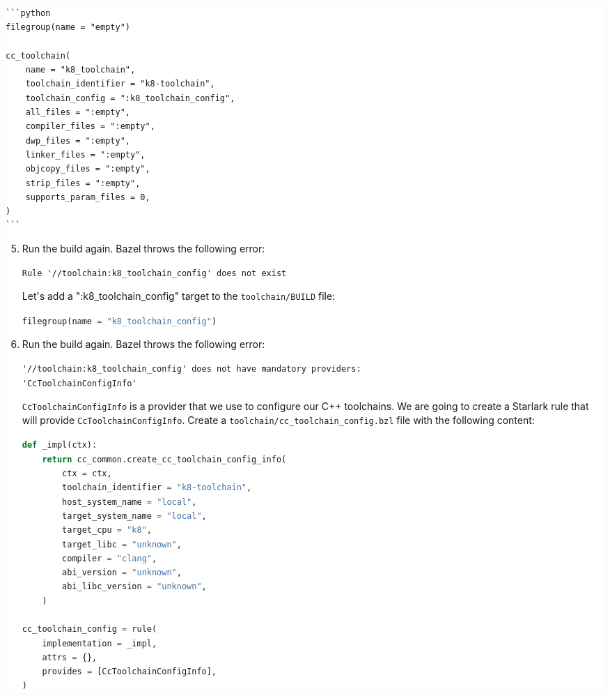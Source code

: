    ```python
    filegroup(name = "empty")

    cc_toolchain(
        name = "k8_toolchain",
        toolchain_identifier = "k8-toolchain",
        toolchain_config = ":k8_toolchain_config",
        all_files = ":empty",
        compiler_files = ":empty",
        dwp_files = ":empty",
        linker_files = ":empty",
        objcopy_files = ":empty",
        strip_files = ":empty",
        supports_param_files = 0,
    )
    ```

5.  Run the build again. Bazel throws the following error:

    ```
    Rule '//toolchain:k8_toolchain_config' does not exist
    ```

    Let's add a ":k8_toolchain_config" target to the `toolchain/BUILD` file:

    ```python
    filegroup(name = "k8_toolchain_config")
    ```

6.  Run the build again. Bazel throws the following error:

    ```
    '//toolchain:k8_toolchain_config' does not have mandatory providers:
    'CcToolchainConfigInfo'
    ```

    `CcToolchainConfigInfo` is a provider that we use to configure our C++
    toolchains. We are going to create a Starlark rule that will provide
    `CcToolchainConfigInfo`. Create a `toolchain/cc_toolchain_config.bzl`
    file with the following content:

    ```python
    def _impl(ctx):
        return cc_common.create_cc_toolchain_config_info(
            ctx = ctx,
            toolchain_identifier = "k8-toolchain",
            host_system_name = "local",
            target_system_name = "local",
            target_cpu = "k8",
            target_libc = "unknown",
            compiler = "clang",
            abi_version = "unknown",
            abi_libc_version = "unknown",
        )

    cc_toolchain_config = rule(
        implementation = _impl,
        attrs = {},
        provides = [CcToolchainConfigInfo],
    )
    ```
